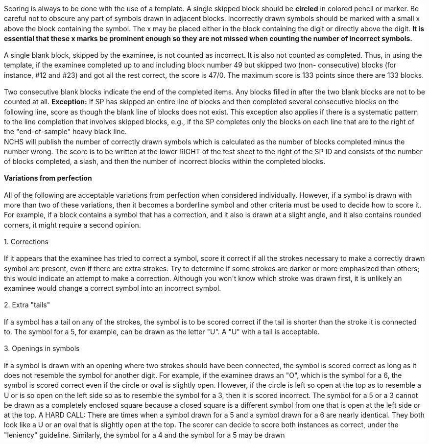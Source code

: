 Scoring is always to be done with the use of a template. A single skipped
block should be **circled** in colored pencil or marker. Be careful not to
obscure any part of symbols drawn in adjacent blocks. Incorrectly drawn
symbols should be marked with a small x above the block containing the symbol.
The x may be placed either in the block containing the digit or directly above
the digit. **It is essential that these x marks be prominent enough so they
are not missed when counting the number of incorrect symbols.**

A single blank block, skipped by the examinee, is not counted as incorrect. It
is also not counted as completed. Thus, in using the template, if the examinee
completed up to and including block number 49 but skipped two (non-
consecutive) blocks (for instance, #12 and #23) and got all the rest correct,
the score is 47/0. The maximum score is 133 points since there are 133 blocks.

Two consecutive blank blocks indicate the end of the completed items. Any
blocks filled in after the two blank blocks are not to be counted at all.
**Exception:** If SP has skipped an entire line of blocks and then completed
several consecutive blocks on the following line, score as though the blank
line of blocks does not exist. This exception also applies if there is a
systematic pattern to the line completion that involves skipped blocks, e.g.,
if the SP completes only the blocks on each line that are to the right of the
"end-of-sample" heavy black line.  
NCHS will publish the number of correctly drawn symbols which is calculated as
the number of blocks completed minus the number wrong. The score is to be
written at the lower RIGHT of the test sheet to the right of the SP ID and
consists of the number of blocks completed, a slash, and then the number of
incorrect blocks within the completed blocks.

**Variations from perfection**

All of the following are acceptable variations from perfection when considered
individually. However, if a symbol is drawn with more than two of these
variations, then it becomes a borderline symbol and other criteria must be
used to decide how to score it. For example, if a block contains a symbol that
has a correction, and it also is drawn at a slight angle, and it also contains
rounded corners, it might require a second opinion.

1\. Corrections

If it appears that the examinee has tried to correct a symbol, score it
correct if all the strokes necessary to make a correctly drawn symbol are
present, even if there are extra strokes. Try to determine if some strokes are
darker or more emphasized than others; this would indicate an attempt to make
a correction. Although you won't know which stroke was drawn first, it is
unlikely an examinee would change a correct symbol into an incorrect symbol.

2\. Extra "tails"

If a symbol has a tail on any of the strokes, the symbol is to be scored
correct if the tail is shorter than the stroke it is connected to. The symbol
for a 5, for example, can be drawn as the letter "U". A "U" with a tail is
acceptable.

3\. Openings in symbols

If a symbol is drawn with an opening where two strokes should have been
connected, the symbol is scored correct as long as it does not resemble the
symbol for another digit. For example, if the examinee draws an "O", which is
the symbol for a 6, the symbol is scored correct even if the circle or oval is
slightly open. However, if the circle is left so open at the top as to
resemble a U or is so open on the left side so as to resemble the symbol for a
3, then it is scored incorrect. The symbol for a 5 or a 3 cannot be drawn as a
completely enclosed square because a closed square is a different symbol from
one that is open at the left side or at the top. A HARD CALL: There are times
when a symbol drawn for a 5 and a symbol drawn for a 6 are nearly identical.
They both look like a U or an oval that is slightly open at the top. The
scorer can decide to score both instances as correct, under the "leniency"
guideline. Similarly, the symbol for a 4 and the symbol for a 5 may be drawn